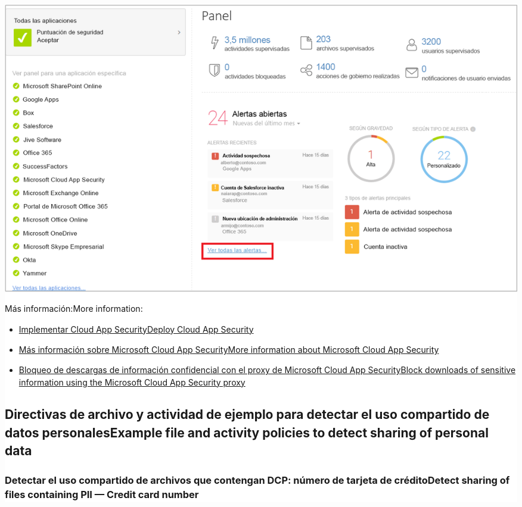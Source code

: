 ![Panel en el que se muestra información de alertas](Media/Monitor-for-leaks-of-personal-data-image4.png)

<span data-ttu-id="0917c-177">Más información:</span><span class="sxs-lookup"><span data-stu-id="0917c-177">More information:</span></span>

-   [<span data-ttu-id="0917c-178">Implementar Cloud App Security</span><span class="sxs-lookup"><span data-stu-id="0917c-178">Deploy Cloud App Security</span></span>](https://docs.microsoft.com/es-ES/cloud-app-security/getting-started-with-cloud-app-security)

-   [<span data-ttu-id="0917c-179">Más información sobre Microsoft Cloud App Security</span><span class="sxs-lookup"><span data-stu-id="0917c-179">More information about Microsoft Cloud App Security</span></span>](https://www.microsoft.com/es-ES/cloud-platform/cloud-app-security)

-   [<span data-ttu-id="0917c-180">Bloqueo de descargas de información confidencial con el proxy de Microsoft Cloud App Security</span><span class="sxs-lookup"><span data-stu-id="0917c-180">Block downloads of sensitive information using the Microsoft Cloud App Security proxy</span></span>](https://docs.microsoft.com/es-ES/cloud-app-security/use-case-proxy-block-session-aad)

## <a name="example-file-and-activity-policies-to-detect-sharing-of-personal-data"></a><span data-ttu-id="0917c-181">Directivas de archivo y actividad de ejemplo para detectar el uso compartido de datos personales</span><span class="sxs-lookup"><span data-stu-id="0917c-181">Example file and activity policies to detect sharing of personal data</span></span>

### <a name="detect-sharing-of-files-containing-pii--credit-card-number"></a><span data-ttu-id="0917c-182">Detectar el uso compartido de archivos que contengan DCP: número de tarjeta de crédito</span><span class="sxs-lookup"><span data-stu-id="0917c-182">Detect sharing of files containing PII — Credit card number</span></span>
